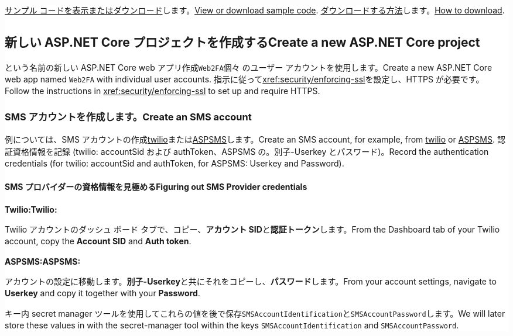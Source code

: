 <span data-ttu-id="f2b5a-111">[サンプル コードを表示またはダウンロード](https://github.com/aspnet/AspNetCore.Docs/tree/master/aspnetcore/security/authentication/2fa/sample/Web2FA)します。</span><span class="sxs-lookup"><span data-stu-id="f2b5a-111">[View or download sample code](https://github.com/aspnet/AspNetCore.Docs/tree/master/aspnetcore/security/authentication/2fa/sample/Web2FA).</span></span> <span data-ttu-id="f2b5a-112">[ダウンロードする方法](xref:index#how-to-download-a-sample)します。</span><span class="sxs-lookup"><span data-stu-id="f2b5a-112">[How to download](xref:index#how-to-download-a-sample).</span></span>

## <a name="create-a-new-aspnet-core-project"></a><span data-ttu-id="f2b5a-113">新しい ASP.NET Core プロジェクトを作成する</span><span class="sxs-lookup"><span data-stu-id="f2b5a-113">Create a new ASP.NET Core project</span></span>

<span data-ttu-id="f2b5a-114">という名前の新しい ASP.NET Core web アプリ作成`Web2FA`個々 のユーザー アカウントを使用します。</span><span class="sxs-lookup"><span data-stu-id="f2b5a-114">Create a new ASP.NET Core web app named `Web2FA` with individual user accounts.</span></span> <span data-ttu-id="f2b5a-115">指示に従って<xref:security/enforcing-ssl>を設定し、HTTPS が必要です。</span><span class="sxs-lookup"><span data-stu-id="f2b5a-115">Follow the instructions in <xref:security/enforcing-ssl> to set up and require HTTPS.</span></span>

### <a name="create-an-sms-account"></a><span data-ttu-id="f2b5a-116">SMS アカウントを作成します。</span><span class="sxs-lookup"><span data-stu-id="f2b5a-116">Create an SMS account</span></span>

<span data-ttu-id="f2b5a-117">例については、SMS アカウントの作成[twilio](https://www.twilio.com/)または[ASPSMS](https://www.aspsms.com/asp.net/identity/core/testcredits/)します。</span><span class="sxs-lookup"><span data-stu-id="f2b5a-117">Create an SMS account, for example, from [twilio](https://www.twilio.com/) or [ASPSMS](https://www.aspsms.com/asp.net/identity/core/testcredits/).</span></span> <span data-ttu-id="f2b5a-118">認証資格情報を記録 (twilio: accountSid および authToken、ASPSMS の。別子-Userkey とパスワード)。</span><span class="sxs-lookup"><span data-stu-id="f2b5a-118">Record the authentication credentials (for twilio: accountSid and authToken, for ASPSMS: Userkey and Password).</span></span>

#### <a name="figuring-out-sms-provider-credentials"></a><span data-ttu-id="f2b5a-119">SMS プロバイダーの資格情報を見極める</span><span class="sxs-lookup"><span data-stu-id="f2b5a-119">Figuring out SMS Provider credentials</span></span>

<span data-ttu-id="f2b5a-120">**Twilio:**</span><span class="sxs-lookup"><span data-stu-id="f2b5a-120">**Twilio:**</span></span>

<span data-ttu-id="f2b5a-121">Twilio アカウントのダッシュ ボード タブで、コピー、**アカウント SID**と**認証トークン**します。</span><span class="sxs-lookup"><span data-stu-id="f2b5a-121">From the Dashboard tab of your Twilio account, copy the **Account SID** and **Auth token**.</span></span>

<span data-ttu-id="f2b5a-122">**ASPSMS:**</span><span class="sxs-lookup"><span data-stu-id="f2b5a-122">**ASPSMS:**</span></span>

<span data-ttu-id="f2b5a-123">アカウントの設定に移動します。**別子-Userkey**と共にそれをコピーし、**パスワード**します。</span><span class="sxs-lookup"><span data-stu-id="f2b5a-123">From your account settings, navigate to **Userkey** and copy it together with your **Password**.</span></span>

<span data-ttu-id="f2b5a-124">キー内 secret manager ツールを使用してこれらの値を後で保存`SMSAccountIdentification`と`SMSAccountPassword`します。</span><span class="sxs-lookup"><span data-stu-id="f2b5a-124">We will later store these values in with the secret-manager tool within the keys `SMSAccountIdentification` and `SMSAccountPassword`.</span></span>

